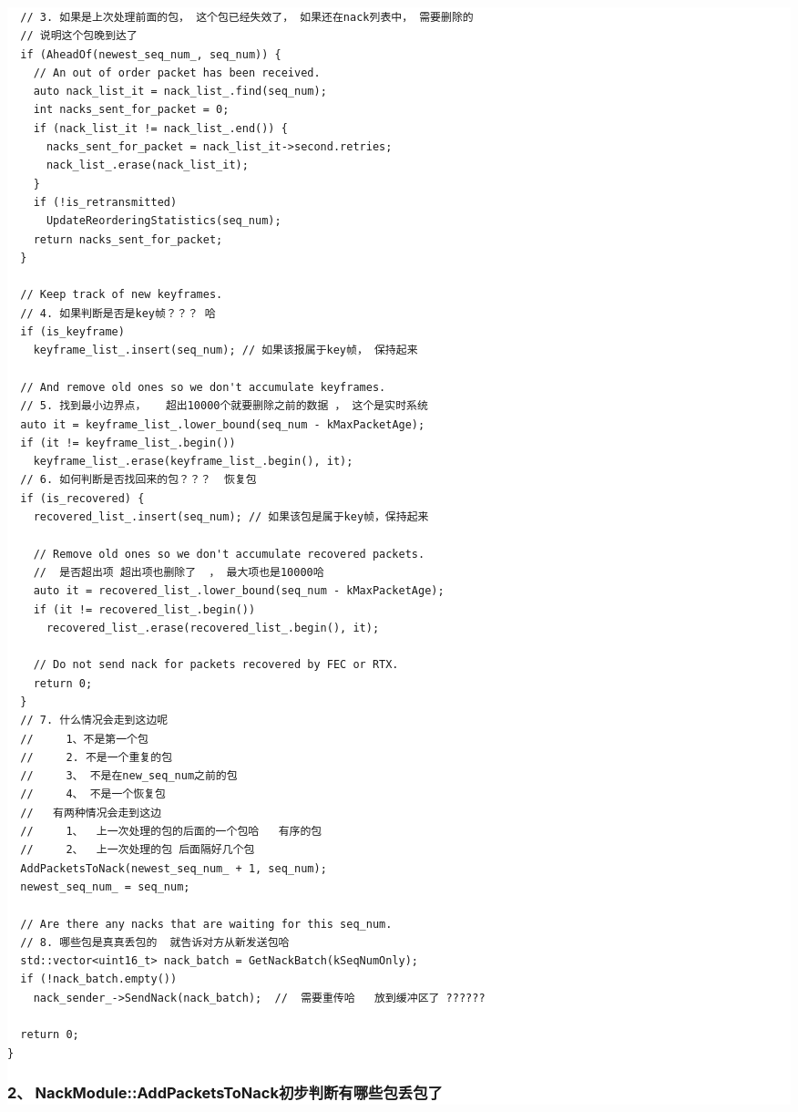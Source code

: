 ```
  // 3. 如果是上次处理前面的包， 这个包已经失效了， 如果还在nack列表中， 需要删除的
  // 说明这个包晚到达了 
  if (AheadOf(newest_seq_num_, seq_num)) {
    // An out of order packet has been received.
    auto nack_list_it = nack_list_.find(seq_num);
    int nacks_sent_for_packet = 0;
    if (nack_list_it != nack_list_.end()) {
      nacks_sent_for_packet = nack_list_it->second.retries;
      nack_list_.erase(nack_list_it);
    }
    if (!is_retransmitted)
      UpdateReorderingStatistics(seq_num);
    return nacks_sent_for_packet;
  }

  // Keep track of new keyframes.
  // 4. 如果判断是否是key帧？？？ 哈
  if (is_keyframe)
    keyframe_list_.insert(seq_num); // 如果该报属于key帧， 保持起来

  // And remove old ones so we don't accumulate keyframes.
  // 5. 找到最小边界点，   超出10000个就要删除之前的数据 ， 这个是实时系统
  auto it = keyframe_list_.lower_bound(seq_num - kMaxPacketAge);
  if (it != keyframe_list_.begin())
    keyframe_list_.erase(keyframe_list_.begin(), it);
  // 6. 如何判断是否找回来的包？？？  恢复包
  if (is_recovered) {
    recovered_list_.insert(seq_num); // 如果该包是属于key帧，保持起来

    // Remove old ones so we don't accumulate recovered packets.
	//  是否超出项 超出项也删除了  ， 最大项也是10000哈
    auto it = recovered_list_.lower_bound(seq_num - kMaxPacketAge);
    if (it != recovered_list_.begin())
      recovered_list_.erase(recovered_list_.begin(), it);

    // Do not send nack for packets recovered by FEC or RTX.
    return 0;
  }
  // 7. 什么情况会走到这边呢 
  //     1、不是第一个包
  //     2. 不是一个重复的包
  //     3、 不是在new_seq_num之前的包
  //     4、 不是一个恢复包
  //   有两种情况会走到这边
  //     1、  上一次处理的包的后面的一个包哈   有序的包
  //     2、  上一次处理的包 后面隔好几个包   
  AddPacketsToNack(newest_seq_num_ + 1, seq_num);
  newest_seq_num_ = seq_num;

  // Are there any nacks that are waiting for this seq_num.
  // 8. 哪些包是真真丢包的  就告诉对方从新发送包哈
  std::vector<uint16_t> nack_batch = GetNackBatch(kSeqNumOnly);
  if (!nack_batch.empty()) 
    nack_sender_->SendNack(nack_batch);  //  需要重传哈   放到缓冲区了 ??????

  return 0;
}

```
### 2、 NackModule::AddPacketsToNack初步判断有哪些包丢包了
